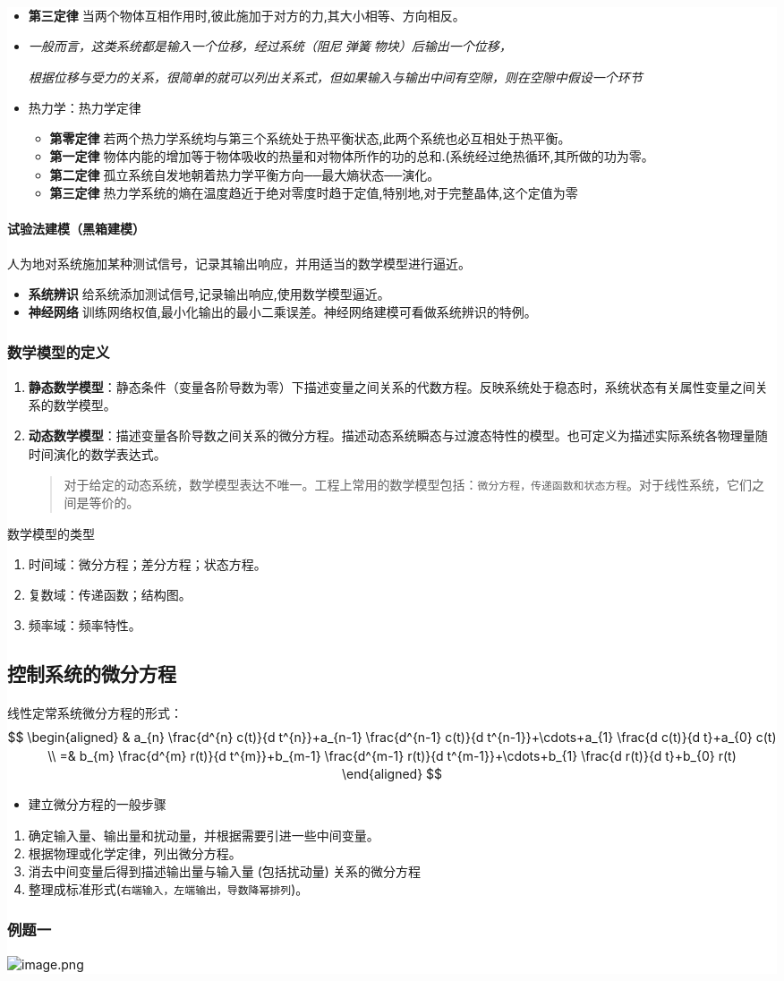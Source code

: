   * **第三定律** 当两个物体互相作用时,彼此施加于对方的力,其大小相等、方向相反。
  
  * *一般而言，这类系统都是输入一个位移，经过系统（阻尼  弹簧  物块）后输出一个位移，*
  
    *根据位移与受力的关系，很简单的就可以列出关系式，但如果输入与输出中间有空隙，则在空隙中假设一个环节*
  
* 热力学：热力学定律
  * **第零定律** 若两个热力学系统均与第三个系统处于热平衡状态,此两个系统也必互相处于热平衡。
  * **第一定律** 物体内能的增加等于物体吸收的热量和对物体所作的功的总和.(系统经过绝热循环,其所做的功为零。
  * **第二定律** 孤立系统自发地朝着热力学平衡方向──最大熵状态──演化。
  * **第三定律** 热力学系统的熵在温度趋近于绝对零度时趋于定值,特别地,对于完整晶体,这个定值为零

#### 试验法建模（黑箱建模）

人为地对系统施加某种测试信号，记录其输出响应，并用适当的数学模型进行逼近。

* **系统辨识** 给系统添加测试信号,记录输出响应,使用数学模型逼近。
* **神经网络** 训练网络权值,最小化输出的最小二乘误差。神经网络建模可看做系统辨识的特例。

### 数学模型的定义
1. **静态数学模型**：静态条件（变量各阶导数为零）下描述变量之间关系的代数方程。反映系统处于稳态时，系统状态有关属性变量之间关系的数学模型。 

2. **动态数学模型**：描述变量各阶导数之间关系的微分方程。描述动态系统瞬态与过渡态特性的模型。也可定义为描述实际系统各物理量随时间演化的数学表达式。

   > 对于给定的动态系统，数学模型表达不唯一。工程上常用的数学模型包括：`微分方程，传递函数和状态方程`。对于线性系统，它们之间是等价的。

数学模型的类型

   1. 时间域：微分方程；差分方程；状态方程。

3. 复数域：传递函数；结构图。

4. 频率域：频率特性。

## 控制系统的微分方程

线性定常系统微分方程的形式：
$$
\begin{aligned}
& a_{n} \frac{d^{n} c(t)}{d t^{n}}+a_{n-1} \frac{d^{n-1} c(t)}{d t^{n-1}}+\cdots+a_{1} \frac{d c(t)}{d t}+a_{0} c(t) \\
=& b_{m} \frac{d^{m} r(t)}{d t^{m}}+b_{m-1} \frac{d^{m-1} r(t)}{d t^{m-1}}+\cdots+b_{1} \frac{d r(t)}{d t}+b_{0} r(t)
\end{aligned}
$$


*  建立微分方程的一般步骤

1. 确定输入量、输出量和扰动量，并根据需要引进一些中间变量。
2. 根据物理或化学定律，列出微分方程。 
3. 消去中间变量后得到描述输出量与输入量 (包括扰动量) 关系的微分方程
4. 整理成标准形式(`右端输入，左端输出，导数降幂排列`)。

### 例题一

![image.png](https://i.loli.net/2021/09/15/qCyEj5z1tB9chDJ.png)
